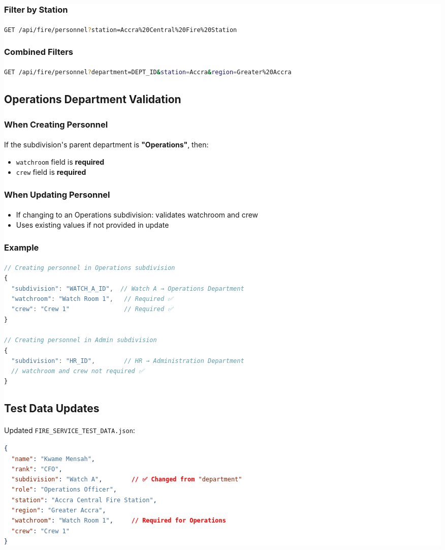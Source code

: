 ### Filter by Station
```bash
GET /api/fire/personnel?station=Accra%20Central%20Fire%20Station
```

### Combined Filters
```bash
GET /api/fire/personnel?department=DEPT_ID&station=Accra&region=Greater%20Accra
```

## Operations Department Validation

### When Creating Personnel
If the subdivision's parent department is **"Operations"**, then:
- `watchroom` field is **required**
- `crew` field is **required**

### When Updating Personnel
- If changing to an Operations subdivision: validates watchroom and crew
- Uses existing values if not provided in update

### Example
```javascript
// Creating personnel in Operations subdivision
{
  "subdivision": "WATCH_A_ID",  // Watch A → Operations Department
  "watchroom": "Watch Room 1",   // Required ✅
  "crew": "Crew 1"               // Required ✅
}

// Creating personnel in Admin subdivision
{
  "subdivision": "HR_ID",        // HR → Administration Department
  // watchroom and crew not required ✅
}
```

## Test Data Updates

Updated `FIRE_SERVICE_TEST_DATA.json`:

```json
{
  "name": "Kwame Mensah",
  "rank": "CFO",
  "subdivision": "Watch A",        // ✅ Changed from "department"
  "role": "Operations Officer",
  "station": "Accra Central Fire Station",
  "region": "Greater Accra",
  "watchroom": "Watch Room 1",     // Required for Operations
  "crew": "Crew 1"
}
```
